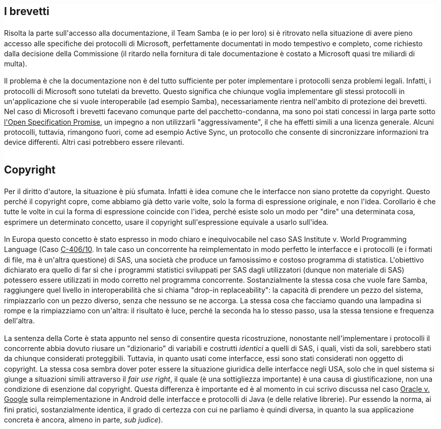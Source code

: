 ## I brevetti  

Risolta la parte sull'accesso alla documentazione, il Team Samba (e io per loro) si è ritrovato
nella situazione di avere pieno accesso alle specifiche dei protocolli di
Microsoft, perfettamente documentati in modo tempestivo e completo, come
richiesto dalla decisione della Commissione (il ritardo nella fornitura di tale
documentazione è costato a Microsoft quasi tre miliardi di multa).

Il problema è che la documentazione non è del tutto sufficiente per poter
implementare i protocolli senza problemi legali. Infatti, i protocolli di
Microsoft sono tutelati da brevetto. Questo significa che chiunque voglia
implementare gli stessi protocolli in un'applicazione che si vuole
interoperabile (ad esempio Samba), necessariamente rientra nell'ambito di
protezione dei brevetti. Nel caso di Microsoft i brevetti  facevano comunque
parte del pacchetto-condanna, ma sono poi stati concessi in larga parte sotto
[l'Open Specification Promise](
https://en.m.wikipedia.org/wiki/Microsoft_Open_Specification_Promise), un
impegno a non utilizzarli "aggressivamente", il che ha effetti simili a una
licenza generale. Alcuni protocolli, tuttavia, rimangono fuori, come ad esempio
Active Sync, un protocollo che consente di sincronizzare informazioni tra device
differenti. Altri casi potrebbero essere rilevanti.

## Copyright

Per il diritto d'autore, la situazione è più sfumata. Infatti è idea comune che
le interfacce non siano protette da copyright. Questo perché il copyright copre,
come abbiamo già detto varie volte, solo la forma di espressione originale, e
non l'idea. Corollario è che tutte le volte in cui la forma di espressione
coincide con l'idea, perché esiste solo un  modo per "dire" una determinata
cosa, esprimere un determinato concetto, usare il copyright sull'espressione
equivale a usarlo sull'idea.

In Europa questo concetto è stato espresso in modo chiaro e inequivocabile nel
caso SAS Institute v. World Programming Language (Caso [C-406/10](
http://curia.europa.eu/juris/document/document.jsf?docid=122362&doclang=it). In
tale caso un concorrente ha reimplementato in modo perfetto le interfacce e i
protocolli (e i formati di file, ma è un'altra questione) di SAS, una società
che produce un famosissimo e costoso programma di statistica. L'obiettivo
dichiarato era quello di far sì che i programmi statistici sviluppati per SAS
dagli utilizzatori (dunque non materiale di SAS) potessero essere utilizzati in
modo corretto nel programma concorrente. Sostanzialmente la stessa cosa che
vuole fare Samba, raggiungere quel livello in interoperabilità che si chiama
"drop-in replaceability": la capacità di prendere un pezzo del sistema,
rimpiazzarlo con un pezzo diverso, senza che nessuno se ne accorga. La stessa
cosa che facciamo quando una lampadina si rompe e la rimpiazziamo con un'altra:
il risultato è luce, perché la seconda ha lo stesso passo, usa la stessa
tensione e frequenza dell'altra.

La sentenza della Corte è stata appunto nel senso di consentire questa
ricostruzione, nonostante nell'implementare i protocolli il concorrente abbia
dovuto riusare un "dizionario" di variabili e costrutti _identici_ a quelli di
SAS, i quali, visti da soli, sarebbero stati da chiunque considerati
proteggibili. Tuttavia, in quanto usati come interfacce, essi sono stati
considerati non oggetto di copyright. La stessa cosa sembra dover poter essere
la situazione giuridica delle interfacce negli USA, solo che in quel sistema si
giunge a situazioni simili attraverso il _fair use right_, il quale (è una
sottigliezza importante) è una causa di giustificazione, non una condizione di
esenzione dal copyright. Questa differenza è importante ed è al momento in cui
scrivo discussa nel caso [Oracle v. Google](
https://en.wikipedia.org/wiki/Oracle_America,_Inc._v._Google,_Inc.)  sulla
reimplementazione in Android delle interfacce e protocolli di Java (e delle
relative librerie). Pur essendo la norma, ai fini pratici,  sostanzialmente
identica, il grado di certezza con cui ne parliamo è quindi diversa, in quanto
la sua applicazione concreta è ancora, almeno in parte, _sub judice_).